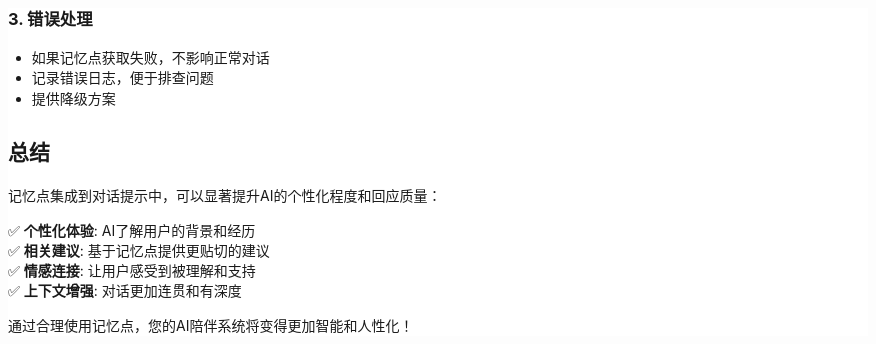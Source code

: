 ### 3. 错误处理
- 如果记忆点获取失败，不影响正常对话
- 记录错误日志，便于排查问题
- 提供降级方案

## 总结

记忆点集成到对话提示中，可以显著提升AI的个性化程度和回应质量：

✅ **个性化体验**: AI了解用户的背景和经历  
✅ **相关建议**: 基于记忆点提供更贴切的建议  
✅ **情感连接**: 让用户感受到被理解和支持  
✅ **上下文增强**: 对话更加连贯和有深度  

通过合理使用记忆点，您的AI陪伴系统将变得更加智能和人性化！

